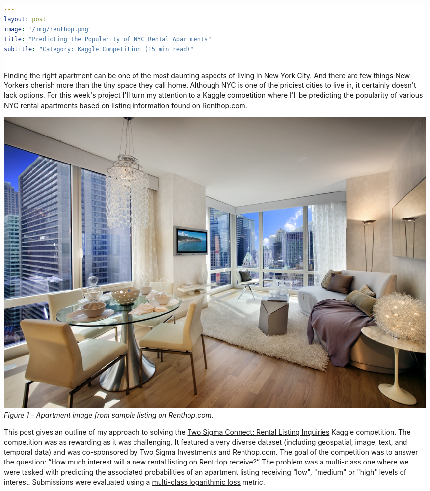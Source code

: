 ```yaml
---
layout: post
image: '/img/renthop.png'
title: "Predicting the Popularity of NYC Rental Apartments"
subtitle: "Category: Kaggle Competition (15 min read)"
---
```



Finding the right apartment can be one of the most daunting aspects of living in New York City.  And there are few things New Yorkers cherish more than the tiny space they call home.  Although NYC is one of the priciest cities to live in, it certainly doesn't lack options.  For this week's project I'll turn my attention to a Kaggle competition where I'll be predicting the popularity of various NYC rental apartments based on listing information found on [Renthop.com](https://www.renthop.com/).

![jpg](/img/renthop_files/nyc_apartment.jpg)
*Figure 1 - Apartment image from sample listing on Renthop.com.*

This post gives an outline of my approach to solving the [Two Sigma Connect: Rental Listing Inquiries](https://www.kaggle.com/c/two-sigma-connect-rental-listing-inquiries) Kaggle competition.  The competition was as rewarding as it was challenging.  It featured a very diverse dataset (including geospatial, image, text, and temporal data) and was co-sponsored by Two Sigma Investments and Renthop.com.  The goal of the competition was to answer the question: “How much interest will a new rental listing on RentHop receive?”  The problem was a multi-class one where we were tasked with predicting the associated probabilities of an apartment listing receiving "low", "medium" or "high" levels of interest.  Submissions were evaluated using a [multi-class logarithmic loss](https://www.kaggle.com/wiki/LogLoss) metric.
